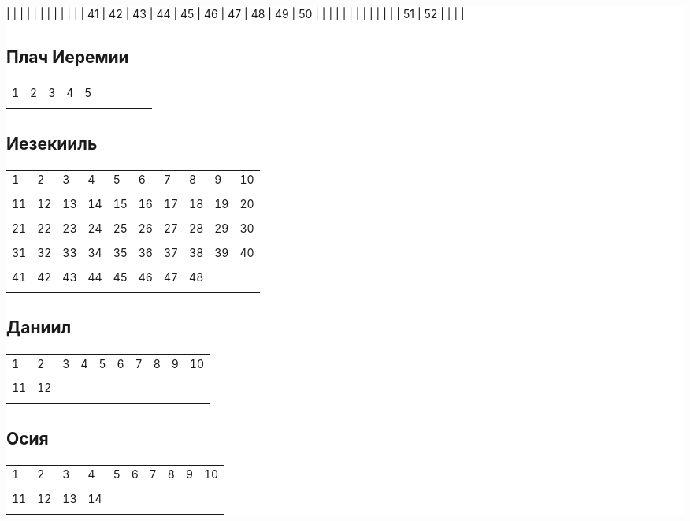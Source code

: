 |     |     |     |     |     |     |     |     |     |     |
| 41  | 42  | 43  | 44  | 45  | 46  | 47  | 48  | 49  | 50  |
|     |     |     |     |     |     |     |     |     |     |
| 51  | 52  |
|     |     |

## Плач Иеремии
|   |   |   |   |   |   |   |   |   |   |
| --- | --- | --- | --- | --- | --- | --- | --- | --- | --- |
| 1   | 2   | 3   | 4   | 5   |
|     |     |     |     |     |

## Иезекииль
|     |     |     |     |     |     |     |     |     |     |
| --- | --- | --- | --- | --- | --- | --- | --- | --- | --- |
| 1   | 2   | 3   | 4   | 5   | 6   | 7   | 8   | 9   | 10  |
|     |     |     |     |     |     |     |     |     |     |
| 11  | 12  | 13  | 14  | 15  | 16  | 17  | 18  | 19  | 20  |
|     |     |     |     |     |     |     |     |     |     |
| 21  | 22  | 23  | 24  | 25  | 26  | 27  | 28  | 29  | 30  |
|     |     |     |     |     |     |     |     |     |     |
| 31  | 32  | 33  | 34  | 35  | 36  | 37  | 38  | 39  | 40  |
|     |     |     |     |     |     |     |     |     |     |
| 41  | 42  | 43  | 44  | 45  | 46  | 47  | 48  |     |     |
|     |     |     |     |     |     |     |     |     |     |

## Даниил
|   |   |   |   |   |   |   |   |   |   |
| --- | --- | --- | --- | --- | --- | --- | --- | --- | --- |
| 1   | 2   | 3   | 4   | 5   | 6   | 7   | 8   | 9   | 10  |
|     |     |     |     |     |     |     |     |     |     |
| 11  | 12  |
|     |     |

## Осия
|   |   |   |   |   |   |   |   |   |   |
| --- | --- | --- | --- | --- | --- | --- | --- | --- | --- |
| 1   | 2   | 3   | 4   | 5   | 6   | 7   | 8   | 9   | 10  |
|     |     |     |     |     |     |     |     |     |     |
| 11  | 12  | 13  | 14  |
|     |     |     |     |
